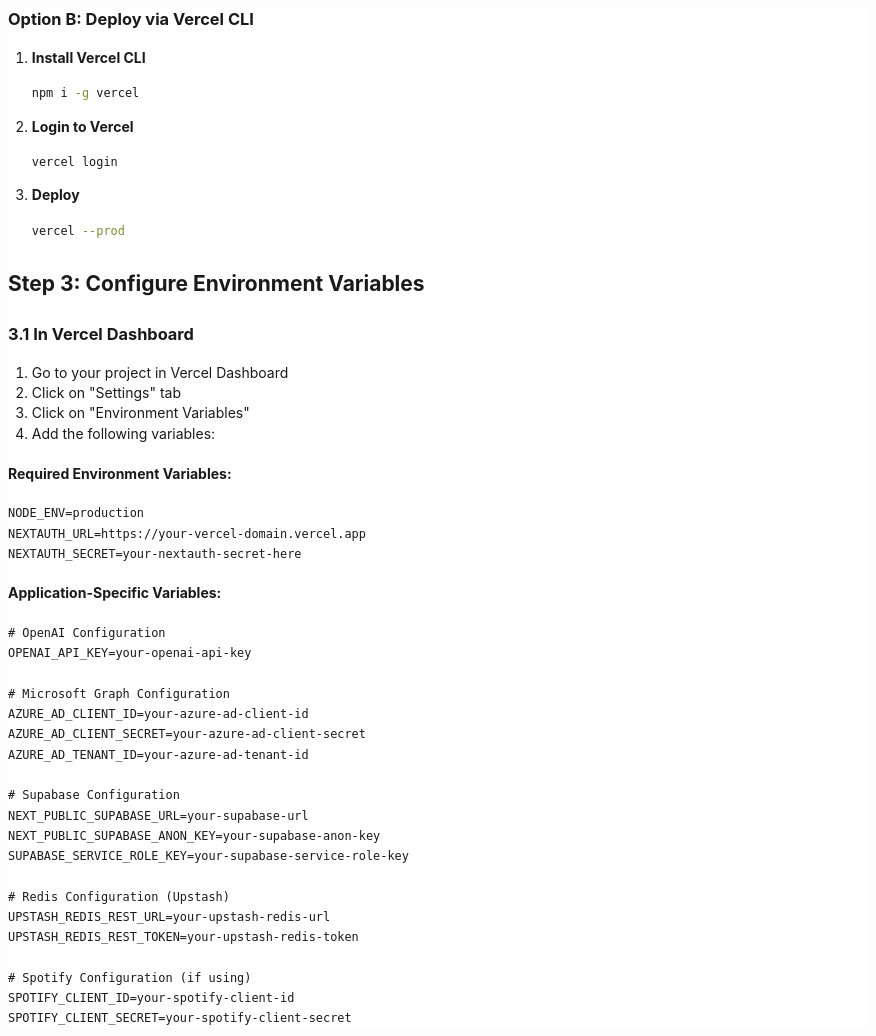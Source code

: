 ### Option B: Deploy via Vercel CLI

1. **Install Vercel CLI**
   ```bash
   npm i -g vercel
   ```

2. **Login to Vercel**
   ```bash
   vercel login
   ```

3. **Deploy**
   ```bash
   vercel --prod
   ```

## Step 3: Configure Environment Variables

### 3.1 In Vercel Dashboard
1. Go to your project in Vercel Dashboard
2. Click on "Settings" tab
3. Click on "Environment Variables"
4. Add the following variables:

#### Required Environment Variables:
```
NODE_ENV=production
NEXTAUTH_URL=https://your-vercel-domain.vercel.app
NEXTAUTH_SECRET=your-nextauth-secret-here
```

#### Application-Specific Variables:
```
# OpenAI Configuration
OPENAI_API_KEY=your-openai-api-key

# Microsoft Graph Configuration
AZURE_AD_CLIENT_ID=your-azure-ad-client-id
AZURE_AD_CLIENT_SECRET=your-azure-ad-client-secret
AZURE_AD_TENANT_ID=your-azure-ad-tenant-id

# Supabase Configuration
NEXT_PUBLIC_SUPABASE_URL=your-supabase-url
NEXT_PUBLIC_SUPABASE_ANON_KEY=your-supabase-anon-key
SUPABASE_SERVICE_ROLE_KEY=your-supabase-service-role-key

# Redis Configuration (Upstash)
UPSTASH_REDIS_REST_URL=your-upstash-redis-url
UPSTASH_REDIS_REST_TOKEN=your-upstash-redis-token

# Spotify Configuration (if using)
SPOTIFY_CLIENT_ID=your-spotify-client-id
SPOTIFY_CLIENT_SECRET=your-spotify-client-secret
```
